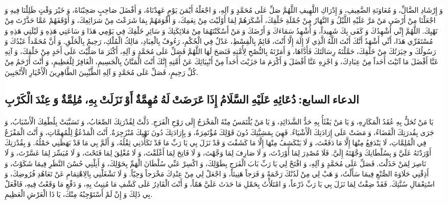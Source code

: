 وَ إِرْشَادِ الضَّالِّ، وَ مُعَاوَنَةِ الضَّعِيفِ، وَ إِدْرَاكِ اللَّهِيفِ اللَّهُمَّ صَلِّ عَلَى مُحَمَّدٍ وَ آلِهِ،
وَ اجْعَلْهُ أَيْمَنَ يَوْمٍ عَهِدْنَاهُ، وَ أَفْضَلَ صَاحِبٍ صَحِبْنَاهُ، وَ خَيْرَ وَقْتٍ ظَلِلْنَا فِيهِ وَ
اجْعَلْنَا مِنْ أَرْضَى مَنْ مَرَّ عَلَيْهِ اللَّيْلُ وَ النَّهَارُ مِنْ جُمْلَةِ خَلْقِكَ، أَشْكَرَهُمْ لِمَا أَوْلَيْتَ
مِنْ نِعَمِكَ، وَ أَقْوَمَهُمْ بِمَا شَرَعْتَ مِنْ شرَائِعِكَ، وَ أَوْقَفَهُمْ عَمَّا حَذَّرْتَ مِنْ نَهْيِكَ. اللَّهُمَّ
إِنِّي أُشْهِدُكَ وَ كَفَى بِكَ شَهِيداً، وَ أُشْهِدُ سَمَاءَكَ وَ أَرْضَكَ وَ مَنْ أَسْكَنْتَهُمَا مِنْ مَلائِكَتِكَ وَ
سَائِرِ خَلْقِكَ فِي يَوْمِي هَذَا وَ سَاعَتِي هَذِهِ وَ لَيْلَتِي هَذِهِ وَ مُسْتَقَرِّي هَذَا، أَنِّي أَشْهَدُ أَنَّكَ
أَنْتَ اللَّهُ الَّذِي لَا إِلَهَ إِلَّا أَنْتَ، قَائِمٌ بِالْقِسْطِ، عَدْلٌ فِي الْحُكْمِ، رَءُوفٌ بِالْعِبَادِ،
مَالِكُ الْمُلْكِ، رَحِيمٌ بِالْخَلْقِ. وَ أَنَّ مُحَمَّداً عَبْدُكَ وَ رَسُولُكَ و خِيَرَتُكَ مِنْ خَلْقِكَ، حَمَّلْتَهُ
رِسَالَتَكَ فَأَدَّاهَا، وَ أَمَرْتَهُ بِالنُّصْحِ لِأُمَّتِهِ فَنَصَحَ لَهَا اللَّهُمَّ فَصَلِّ عَلَى مُحَمَّدٍ وَ آلِهِ،
أَكْثَرَ مَا صَلَّيْتَ عَلَى أَحَدٍ مِنْ خَلْقِكَ، وَ آتِهِ عَنَّا أَفْضَلَ مَا آتَيْتَ أَحَداً مِنْ عِبَادِكَ، وَ
اجْزِهِ عَنَّا أَفْضَلَ وَ أَكْرَمَ مَا جَزَيْتَ أَحَداً مِنْ أَنْبِيَائِكَ عَنْ أُمَّتِهِ إِنَّكَ أَنْتَ الْمَنَّانُ
بِالْجَسِيمِ، الْغَافِرُ لِلْعَظِيمِ، وَ أَنْتَ أَرْحَمُ مِنْ كُلِّ رَحِيمٍ، فَصَلِّ عَلَى مُحَمَّدٍ وَ آلِهِ
الطَّيِّبِينَ الطَّاهِرِينَ الْأَخْيَارِ الْأَنْجَبِينَ.

## الدعاء السابع: **دُعَائِهِ عَلَيْهِ السَّلَامُ إِذَا عَرَضَتْ لَهُ مُهِمَّةٌ أَوْ نَزَلَتْ بِهِ، مُلِمَّةٌ وَ عِنْدَ الْكَرْبِ**

يَا مَنْ تُحَلُّ بِهِ عُقَدُ الْمَكَارِهِ، وَ يَا مَنْ يَفْثَأُ بِهِ حَدُّ الشَّدَائِدِ، وَ يَا مَنْ يُلْتَمَسُ مِنْهُ
الْمَخْرَجُ إِلَى رَوْحِ الْفَرَجِ. ذَلَّتْ لِقُدْرَتِكَ الصِّعَابُ، وَ تَسَبَّبَتْ بِلُطْفِكَ الْأَسْبَابُ، وَ جَرَى
بِقُدرَتِكَ الْقَضَاءُ، وَ مَضَتْ عَلَى إِرَادَتِكَ الْأَشْيَاءُ. فَهِيَ بِمَشِيَّتِكَ دُونَ قَوْلِكَ مُؤْتَمِرَةٌ، وَ
بِإِرَادَتِكَ دُونَ نَهْيِكَ مُنْزَجِرَةٌ. أَنْتَ الْمَدْعُوُّ لِلْمُهِمَّاتِ، وَ أَنْتَ الْمَفْزَعُ فِي الْمُلِمَّاتِ، لَا
يَنْدَفِعُ مِنْهَا إِلَّا مَا دَفَعْتَ، وَ لَا يَنْكَشِفُ مِنْهَا إِلَّا مَا كَشَفْتَ وَ قَدْ نَزَلَ بِي يَا رَبِّ مَا
قَدْ تَكَأَّدَنِي ثِقْلُهُ، وَ أَلَمَّ بِي مَا قَدْ بَهَظَنِي حَمْلُهُ. وَ بِقُدْرَتِكَ أَوْرَدْتَهُ عَلَيَّ وَ بِسُلْطَانِكَ
وَجَّهْتَهُ إِلَيَّ. فَلَا مُصْدِرَ لِمَا أَوْرَدْتَ، وَ لَا صَارِفَ لِمَا وَجَّهْتَ، وَ لَا فَاتِحَ لِمَا أَغْلَقْتَ،
وَ لَا مُغْلِقَ لِمَا فَتَحْتَ، وَ لَا مُيَسِّرَ لِمَا عَسَّرْتَ، وَ لَا نَاصِرَ لِمَنْ خَذَلْتَ. فَصَلِّ عَلَى مُحَمَّدٍ
وَ آلِهِ، وَ افْتَحْ لِي يَا رَبِّ بَابَ الْفَرَجِ بِطَوْلِكَ، وَ اكْسِرْ عَنِّي سُلْطَانَ الْهَمِّ بِحَوْلِكَ، وَ
أَنِلْنِي حُسْنَ النَّظَرِ فِيمَا شَكَوْتُ، وَ أَذِقْنِي حَلَاوَةَ الصُّنْعِ فِيمَا سَأَلْتُ، وَ هَبْ لِي مِنْ
لَدُنْكَ رَحْمَةً وَ فَرَجاً هَنِيئاً، وَ اجْعَلْ لِي مِنْ عِنْدِكَ مَخْرَجاً وَحِيّاً. وَ لَا تَشْغَلْنِي
بِالِاهْتِمَامِ عَنْ تَعَاهُدِ فُرُوضِكَ، وَ اسْتِعْمَالِ سُنَّتِكَ. فَقَدْ ضِقْتُ لِمَا نَزَلَ بِي يَا رَبِّ ذَرْعاً،
وَ امْتَلَأْتُ بِحَمْلِ مَا حَدَثَ عَلَيَّ هَمّاً، وَ أَنْتَ الْقَادِرُ عَلَى كَشْفِ مَا مُنِيتُ بِهِ، وَ دَفْعِ مَا
وَقَعْتُ فِيهِ، فَافْعَلْ بِي ذَلِكَ وَ إِنْ لَمْ أَسْتَوْجِبْهُ مِنْكَ، يَا ذَا الْعَرْشِ الْعَظِيمِ.
